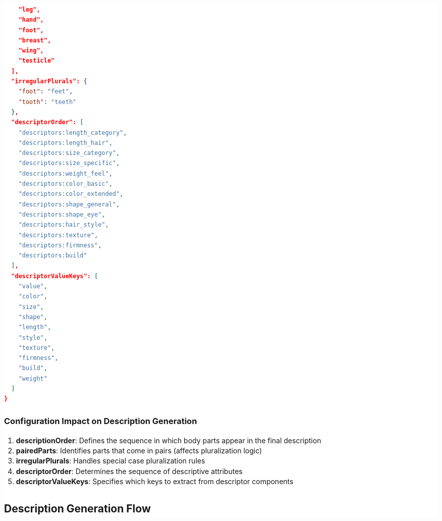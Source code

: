 ```json
    "leg",
    "hand",
    "foot",
    "breast",
    "wing",
    "testicle"
  ],
  "irregularPlurals": {
    "foot": "feet",
    "tooth": "teeth"
  },
  "descriptorOrder": [
    "descriptors:length_category",
    "descriptors:length_hair",
    "descriptors:size_category",
    "descriptors:size_specific",
    "descriptors:weight_feel",
    "descriptors:color_basic",
    "descriptors:color_extended",
    "descriptors:shape_general",
    "descriptors:shape_eye",
    "descriptors:hair_style",
    "descriptors:texture",
    "descriptors:firmness",
    "descriptors:build"
  ],
  "descriptorValueKeys": [
    "value",
    "color",
    "size",
    "shape",
    "length",
    "style",
    "texture",
    "firmness",
    "build",
    "weight"
  ]
}
```

### Configuration Impact on Description Generation

1. **descriptionOrder**: Defines the sequence in which body parts appear in the final description
2. **pairedParts**: Identifies parts that come in pairs (affects pluralization logic)
3. **irregularPlurals**: Handles special case pluralization rules
4. **descriptorOrder**: Determines the sequence of descriptive attributes
5. **descriptorValueKeys**: Specifies which keys to extract from descriptor components

## Description Generation Flow
